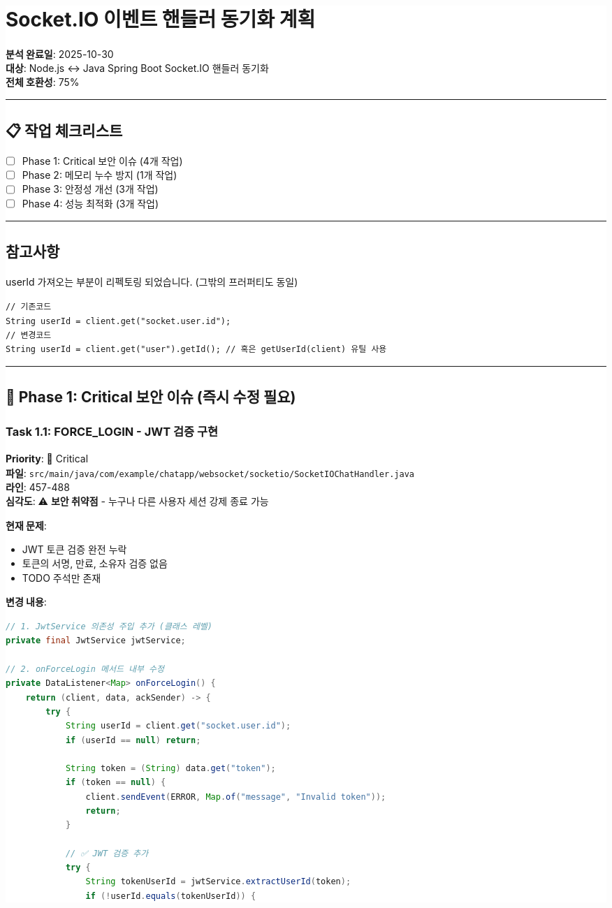 # Socket.IO 이벤트 핸들러 동기화 계획

**분석 완료일**: 2025-10-30  
**대상**: Node.js ↔ Java Spring Boot Socket.IO 핸들러 동기화  
**전체 호환성**: 75%

---

## 📋 작업 체크리스트

- [ ] Phase 1: Critical 보안 이슈 (4개 작업)
- [ ] Phase 2: 메모리 누수 방지 (1개 작업)
- [ ] Phase 3: 안정성 개선 (3개 작업)
- [ ] Phase 4: 성능 최적화 (3개 작업)

---

## 참고사항

userId 가져오는 부분이 리펙토링 되었습니다. (그밖의 프러퍼티도 동일)
```
// 기존코드
String userId = client.get("socket.user.id");
// 변경코드
String userId = client.get("user").getId(); // 혹은 getUserId(client) 유틸 사용
```
---

## 🔴 Phase 1: Critical 보안 이슈 (즉시 수정 필요)

### Task 1.1: FORCE_LOGIN - JWT 검증 구현
**Priority**: 🔴 Critical  
**파일**: `src/main/java/com/example/chatapp/websocket/socketio/SocketIOChatHandler.java`  
**라인**: 457-488  
**심각도**: ⚠️ **보안 취약점** - 누구나 다른 사용자 세션 강제 종료 가능

**현재 문제**:
- JWT 토큰 검증 완전 누락
- 토큰의 서명, 만료, 소유자 검증 없음
- TODO 주석만 존재

**변경 내용**:
```java
// 1. JwtService 의존성 주입 추가 (클래스 레벨)
private final JwtService jwtService;

// 2. onForceLogin 메서드 내부 수정
private DataListener<Map> onForceLogin() {
    return (client, data, ackSender) -> {
        try {
            String userId = client.get("socket.user.id");
            if (userId == null) return;

            String token = (String) data.get("token");
            if (token == null) {
                client.sendEvent(ERROR, Map.of("message", "Invalid token"));
                return;
            }

            // ✅ JWT 검증 추가
            try {
                String tokenUserId = jwtService.extractUserId(token);
                if (!userId.equals(tokenUserId)) {
```